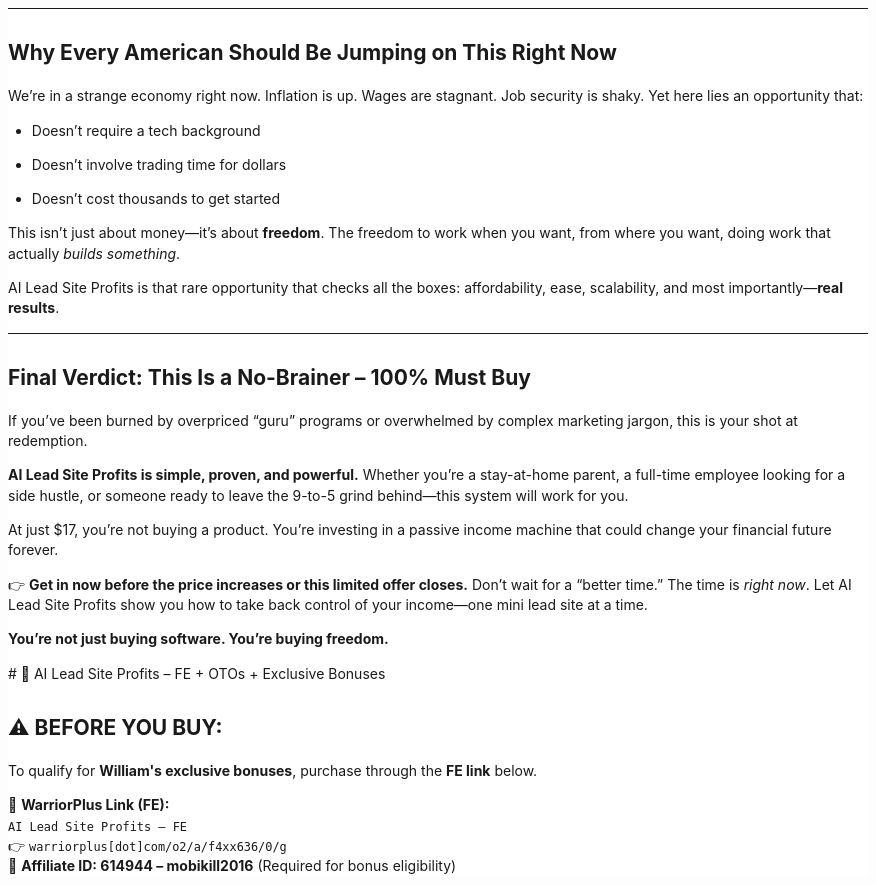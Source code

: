 
<hr class="" data-start="5318" data-end="5321" />

<h2 class="" data-start="5323" data-end="5384"><strong data-start="5326" data-end="5384">Why Every American Should Be Jumping on This Right Now</strong></h2>
<p class="" data-start="5386" data-end="5518">We’re in a strange economy right now. Inflation is up. Wages are stagnant. Job security is shaky. Yet here lies an opportunity that:</p>

<ul data-start="5520" data-end="5638">
 	<li class="" data-start="5520" data-end="5555">
<p class="" data-start="5522" data-end="5555">Doesn’t require a tech background</p>
</li>
 	<li class="" data-start="5556" data-end="5598">
<p class="" data-start="5558" data-end="5598">Doesn’t involve trading time for dollars</p>
</li>
 	<li class="" data-start="5599" data-end="5638">
<p class="" data-start="5601" data-end="5638">Doesn’t cost thousands to get started</p>
</li>
</ul>
<p class="" data-start="5640" data-end="5792">This isn’t just about money—it’s about <strong data-start="5679" data-end="5690">freedom</strong>. The freedom to work when you want, from where you want, doing work that actually <em data-start="5773" data-end="5791">builds something</em>.</p>
<p class="" data-start="5794" data-end="5939">AI Lead Site Profits is that rare opportunity that checks all the boxes: affordability, ease, scalability, and most importantly—<strong data-start="5922" data-end="5938">real results</strong>.</p>


<hr class="" data-start="5941" data-end="5944" />

<h2 class="" data-start="5946" data-end="6004"><strong data-start="5949" data-end="6004">Final Verdict: This Is a No-Brainer – 100% Must Buy</strong></h2>
<p class="" data-start="6006" data-end="6134">If you’ve been burned by overpriced “guru” programs or overwhelmed by complex marketing jargon, this is your shot at redemption.</p>
<p class="" data-start="6136" data-end="6360"><strong data-start="6136" data-end="6193">AI Lead Site Profits is simple, proven, and powerful.</strong> Whether you’re a stay-at-home parent, a full-time employee looking for a side hustle, or someone ready to leave the 9-to-5 grind behind—this system will work for you.</p>
<p class="" data-start="6362" data-end="6497">At just $17, you’re not buying a product. You’re investing in a passive income machine that could change your financial future forever.</p>
<p class="" data-start="6499" data-end="6734">👉 <strong data-start="6502" data-end="6573">Get in now before the price increases or this limited offer closes.</strong> Don’t wait for a “better time.” The time is <em data-start="6618" data-end="6629">right now</em>. Let AI Lead Site Profits show you how to take back control of your income—one mini lead site at a time.</p>
<p class="" data-start="6736" data-end="6795"><strong data-start="6736" data-end="6795" data-is-last-node="">You’re not just buying software. You’re buying freedom.</strong></p>
# 🧠 AI Lead Site Profits – FE + OTOs + Exclusive Bonuses

## ⚠️ BEFORE YOU BUY:
To qualify for **William's exclusive bonuses**, purchase through the **FE link** below.

📌 **WarriorPlus Link (FE):**  
`AI Lead Site Profits – FE`  
👉 `warriorplus[dot]com/o2/a/f4xx636/0/g`  
🔑 **Affiliate ID: 614944 – mobikill2016** (Required for bonus eligibility)
